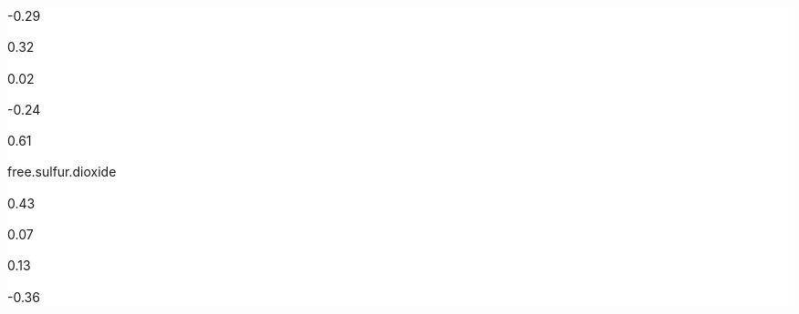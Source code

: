 <td style="text-align:right;">

\-0.29

</td>

<td style="text-align:right;">

0.32

</td>

<td style="text-align:right;">

0.02

</td>

<td style="text-align:right;">

\-0.24

</td>

<td style="text-align:right;">

0.61

</td>

</tr>

<tr>

<td style="text-align:left;">

free.sulfur.dioxide

</td>

<td style="text-align:right;">

0.43

</td>

<td style="text-align:right;">

0.07

</td>

<td style="text-align:right;">

0.13

</td>

<td style="text-align:right;">

\-0.36

</td>

<td style="text-align:right;">
